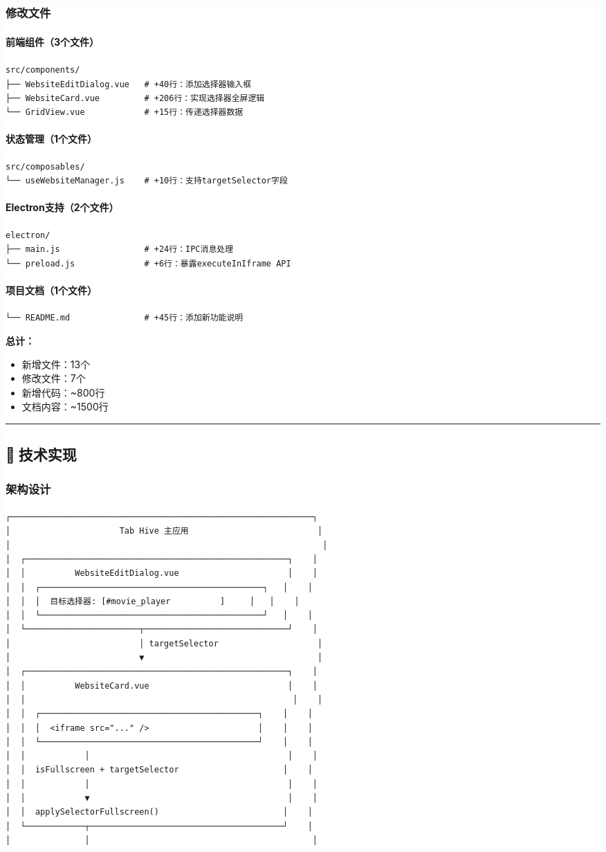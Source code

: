 ### 修改文件

#### 前端组件（3个文件）
```
src/components/
├── WebsiteEditDialog.vue   # +40行：添加选择器输入框
├── WebsiteCard.vue         # +206行：实现选择器全屏逻辑
└── GridView.vue            # +15行：传递选择器数据
```

#### 状态管理（1个文件）
```
src/composables/
└── useWebsiteManager.js    # +10行：支持targetSelector字段
```

#### Electron支持（2个文件）
```
electron/
├── main.js                 # +24行：IPC消息处理
└── preload.js              # +6行：暴露executeInIframe API
```

#### 项目文档（1个文件）
```
└── README.md               # +45行：添加新功能说明
```

**总计：**
- 新增文件：13个
- 修改文件：7个
- 新增代码：~800行
- 文档内容：~1500行

---

## 🔧 技术实现

### 架构设计

```
┌─────────────────────────────────────────────────────────────┐
│                      Tab Hive 主应用                          │
│                                                               │
│  ┌─────────────────────────────────────────────────────┐    │
│  │          WebsiteEditDialog.vue                      │    │
│  │  ┌─────────────────────────────────────────────┐   │    │
│  │  │  目标选择器: [#movie_player          ]     │   │    │
│  │  └─────────────────────────────────────────────┘   │    │
│  └───────────────────────┬─────────────────────────────┘    │
│                          │ targetSelector                    │
│                          ▼                                   │
│  ┌─────────────────────────────────────────────────────┐    │
│  │          WebsiteCard.vue                            │    │
│  │                                                      │    │
│  │  ┌────────────────────────────────────────────┐    │    │
│  │  │  <iframe src="..." />                      │    │    │
│  │  └────────────────────────────────────────────┘    │    │
│  │            │                                        │    │
│  │  isFullscreen + targetSelector                     │    │
│  │            │                                        │    │
│  │            ▼                                        │    │
│  │  applySelectorFullscreen()                         │    │
│  └────────────┬───────────────────────────────────────┘    │
│               │                                             │
```